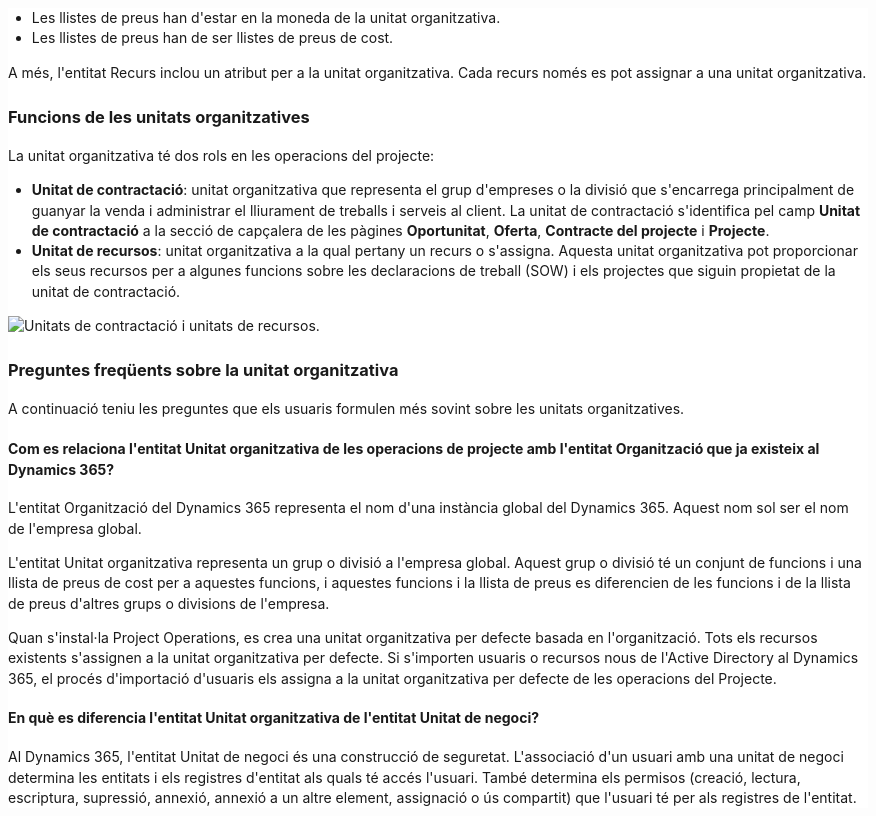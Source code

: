 - Les llistes de preus han d'estar en la moneda de la unitat organitzativa.
- Les llistes de preus han de ser llistes de preus de cost.

A més, l'entitat Recurs inclou un atribut per a la unitat organitzativa. Cada recurs només es pot assignar a una unitat organitzativa.

### <a name="roles-of-organizational-units"></a>Funcions de les unitats organitzatives

La unitat organitzativa té dos rols en les operacions del projecte:

- **Unitat de contractació**: unitat organitzativa que representa el grup d'empreses o la divisió que s'encarrega principalment de guanyar la venda i administrar el lliurament de treballs i serveis al client. La unitat de contractació s'identifica pel camp **Unitat de contractació** a la secció de capçalera de les pàgines **Oportunitat**, **Oferta**, **Contracte del projecte** i **Projecte**.
- **Unitat de recursos**: unitat organitzativa a la qual pertany un recurs o s'assigna. Aquesta unitat organitzativa pot proporcionar els seus recursos per a algunes funcions sobre les declaracions de treball (SOW) i els projectes que siguin propietat de la unitat de contractació.

![Unitats de contractació i unitats de recursos.](media/OrgUnits.png)

### <a name="organizational-unit-faq"></a>Preguntes freqüents sobre la unitat organitzativa

A continuació teniu les preguntes que els usuaris formulen més sovint sobre les unitats organitzatives.

#### <a name="how-is-the-organizational-unit-entity-in-project-operations-related-to-the-organization-entity-that-already-exists-in-dynamics-365"></a>Com es relaciona l'entitat Unitat organitzativa de les operacions de projecte amb l'entitat Organització que ja existeix al Dynamics 365?

L'entitat Organització del Dynamics 365 representa el nom d'una instància global del Dynamics 365. Aquest nom sol ser el nom de l'empresa global.

L'entitat Unitat organitzativa representa un grup o divisió a l'empresa global. Aquest grup o divisió té un conjunt de funcions i una llista de preus de cost per a aquestes funcions, i aquestes funcions i la llista de preus es diferencien de les funcions i de la llista de preus d'altres grups o divisions de l'empresa.

Quan s'instal·la Project Operations, es crea una unitat organitzativa per defecte basada en l'organització. Tots els recursos existents s'assignen a la unitat organitzativa per defecte. Si s'importen usuaris o recursos nous de l'Active Directory al Dynamics 365, el procés d'importació d'usuaris els assigna a la unitat organitzativa per defecte de les operacions del Projecte.

#### <a name="how-does-the-organizational-unit-entity-differ-from-the-business-unit-entity"></a>En què es diferencia l'entitat Unitat organitzativa de l'entitat Unitat de negoci?

Al Dynamics 365, l'entitat Unitat de negoci és una construcció de seguretat. L'associació d'un usuari amb una unitat de negoci determina les entitats i els registres d'entitat als quals té accés l'usuari. També determina els permisos (creació, lectura, escriptura, supressió, annexió, annexió a un altre element, assignació o ús compartit) que l'usuari té per als registres de l'entitat.
